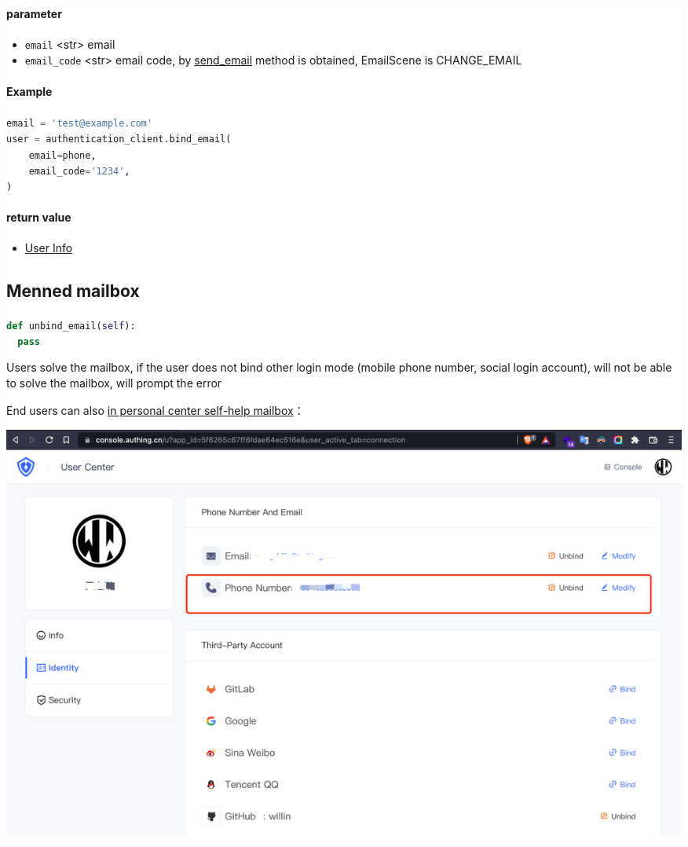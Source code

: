 #### parameter

- `email` \<str\> email
- `email_code` \<str\> email code, by [send_email](#发送邮件) method is obtained, EmailScene is CHANGE_EMAIL

#### Example

```python
email = 'test@example.com'
user = authentication_client.bind_email(
    email=phone,
    email_code='1234',
)
```

#### return value

- [User Info](/guides/user/user-profile.md)

## Menned mailbox

```python
def unbind_email(self):
  pass
```

Users solve the mailbox, if the user does not bind other login mode (mobile phone number, social login account), will not be able to solve the mailbox, will prompt the error

End users can also [in personal center self-help mailbox](/guides/user/manage-profile.md#绑定邮箱)：

![](../../images/20201019200112.png)
